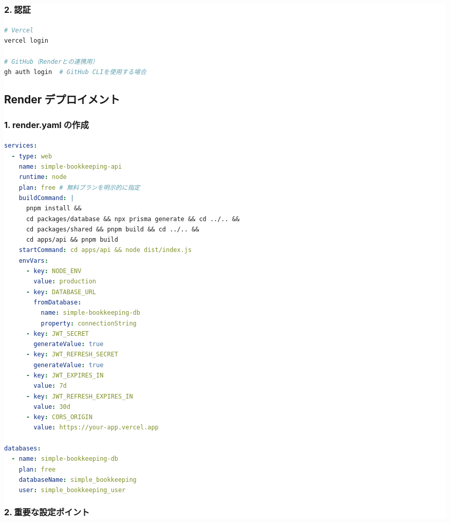 ### 2. 認証

```bash
# Vercel
vercel login

# GitHub（Renderとの連携用）
gh auth login  # GitHub CLIを使用する場合
```

## Render デプロイメント

### 1. render.yaml の作成

```yaml
services:
  - type: web
    name: simple-bookkeeping-api
    runtime: node
    plan: free # 無料プランを明示的に指定
    buildCommand: |
      pnpm install && 
      cd packages/database && npx prisma generate && cd ../.. &&
      cd packages/shared && pnpm build && cd ../.. &&
      cd apps/api && pnpm build
    startCommand: cd apps/api && node dist/index.js
    envVars:
      - key: NODE_ENV
        value: production
      - key: DATABASE_URL
        fromDatabase:
          name: simple-bookkeeping-db
          property: connectionString
      - key: JWT_SECRET
        generateValue: true
      - key: JWT_REFRESH_SECRET
        generateValue: true
      - key: JWT_EXPIRES_IN
        value: 7d
      - key: JWT_REFRESH_EXPIRES_IN
        value: 30d
      - key: CORS_ORIGIN
        value: https://your-app.vercel.app

databases:
  - name: simple-bookkeeping-db
    plan: free
    databaseName: simple_bookkeeping
    user: simple_bookkeeping_user
```

### 2. 重要な設定ポイント
